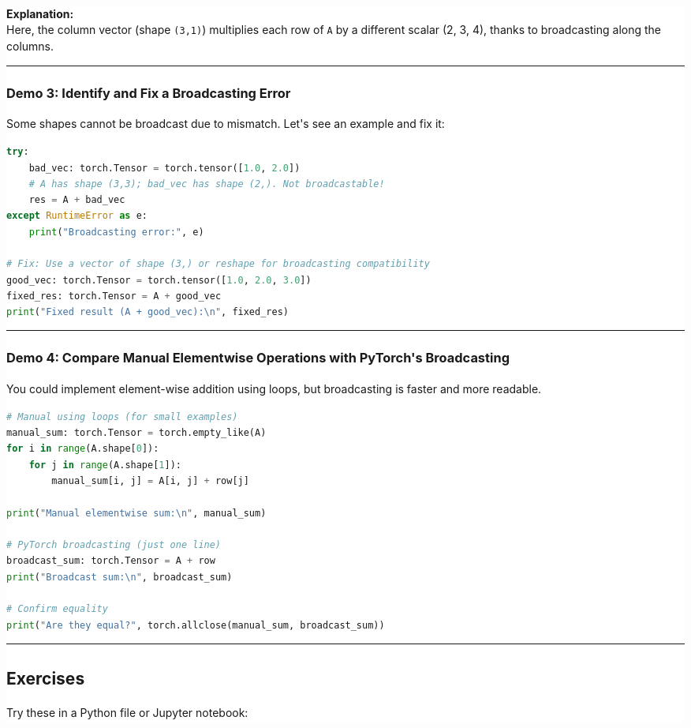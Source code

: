 **Explanation:**  
Here, the column vector (shape `(3,1)`) multiplies each row of `A` by a different scalar (2, 3, 4), thanks to broadcasting along the columns.

---

### Demo 3: Identify and Fix a Broadcasting Error

Some shapes cannot be broadcast due to mismatch. Let's see an example and fix it:

```python
try:
    bad_vec: torch.Tensor = torch.tensor([1.0, 2.0])
    # A has shape (3,3); bad_vec has shape (2,). Not broadcastable!
    res = A + bad_vec
except RuntimeError as e:
    print("Broadcasting error:", e)

# Fix: Use a vector of shape (3,) or reshape for broadcasting compatibility
good_vec: torch.Tensor = torch.tensor([1.0, 2.0, 3.0])
fixed_res: torch.Tensor = A + good_vec
print("Fixed result (A + good_vec):\n", fixed_res)
```

---

### Demo 4: Compare Manual Elementwise Operations with PyTorch's Broadcasting

You could implement element-wise addition using loops, but broadcasting is faster and more readable.

```python
# Manual using loops (for small examples)
manual_sum: torch.Tensor = torch.empty_like(A)
for i in range(A.shape[0]):
    for j in range(A.shape[1]):
        manual_sum[i, j] = A[i, j] + row[j]

print("Manual elementwise sum:\n", manual_sum)

# PyTorch broadcasting (just one line)
broadcast_sum: torch.Tensor = A + row
print("Broadcast sum:\n", broadcast_sum)

# Confirm equality
print("Are they equal?", torch.allclose(manual_sum, broadcast_sum))
```

---

## Exercises

Try these in a Python file or Jupyter notebook:
